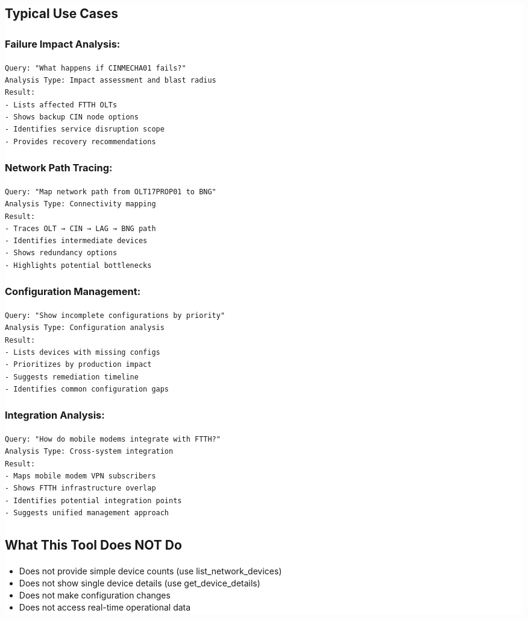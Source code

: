 ## Typical Use Cases

### Failure Impact Analysis:
```
Query: "What happens if CINMECHA01 fails?"
Analysis Type: Impact assessment and blast radius
Result: 
- Lists affected FTTH OLTs
- Shows backup CIN node options
- Identifies service disruption scope
- Provides recovery recommendations
```

### Network Path Tracing:
```
Query: "Map network path from OLT17PROP01 to BNG"
Analysis Type: Connectivity mapping
Result:
- Traces OLT → CIN → LAG → BNG path
- Identifies intermediate devices
- Shows redundancy options
- Highlights potential bottlenecks
```

### Configuration Management:
```
Query: "Show incomplete configurations by priority"
Analysis Type: Configuration analysis  
Result:
- Lists devices with missing configs
- Prioritizes by production impact
- Suggests remediation timeline
- Identifies common configuration gaps
```

### Integration Analysis:
```
Query: "How do mobile modems integrate with FTTH?"
Analysis Type: Cross-system integration
Result:
- Maps mobile modem VPN subscribers
- Shows FTTH infrastructure overlap
- Identifies potential integration points
- Suggests unified management approach
```

## What This Tool Does NOT Do
- Does not provide simple device counts (use list_network_devices)
- Does not show single device details (use get_device_details)
- Does not make configuration changes
- Does not access real-time operational data
